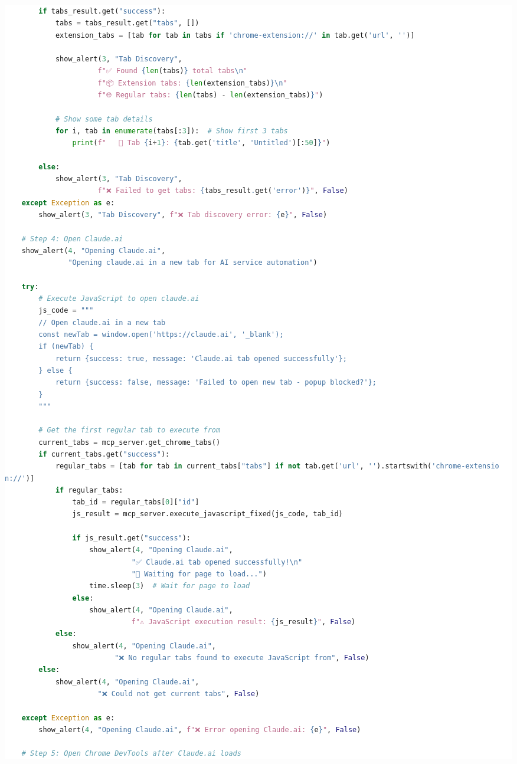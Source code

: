 ```python
        if tabs_result.get("success"):
            tabs = tabs_result.get("tabs", [])
            extension_tabs = [tab for tab in tabs if 'chrome-extension://' in tab.get('url', '')]
            
            show_alert(3, "Tab Discovery", 
                      f"✅ Found {len(tabs)} total tabs\n"
                      f"📦 Extension tabs: {len(extension_tabs)}\n"
                      f"🌐 Regular tabs: {len(tabs) - len(extension_tabs)}")
            
            # Show some tab details
            for i, tab in enumerate(tabs[:3]):  # Show first 3 tabs
                print(f"   📄 Tab {i+1}: {tab.get('title', 'Untitled')[:50]}")
                
        else:
            show_alert(3, "Tab Discovery", 
                      f"❌ Failed to get tabs: {tabs_result.get('error')}", False)
    except Exception as e:
        show_alert(3, "Tab Discovery", f"❌ Tab discovery error: {e}", False)
    
    # Step 4: Open Claude.ai
    show_alert(4, "Opening Claude.ai", 
               "Opening claude.ai in a new tab for AI service automation")
    
    try:
        # Execute JavaScript to open claude.ai
        js_code = """
        // Open claude.ai in a new tab
        const newTab = window.open('https://claude.ai', '_blank');
        if (newTab) {
            return {success: true, message: 'Claude.ai tab opened successfully'};
        } else {
            return {success: false, message: 'Failed to open new tab - popup blocked?'};
        }
        """
        
        # Get the first regular tab to execute from
        current_tabs = mcp_server.get_chrome_tabs()
        if current_tabs.get("success"):
            regular_tabs = [tab for tab in current_tabs["tabs"] if not tab.get('url', '').startswith('chrome-extension://')]
            if regular_tabs:
                tab_id = regular_tabs[0]["id"]
                js_result = mcp_server.execute_javascript_fixed(js_code, tab_id)
                
                if js_result.get("success"):
                    show_alert(4, "Opening Claude.ai", 
                              "✅ Claude.ai tab opened successfully!\n"
                              "🔄 Waiting for page to load...")
                    time.sleep(3)  # Wait for page to load
                else:
                    show_alert(4, "Opening Claude.ai", 
                              f"⚠️ JavaScript execution result: {js_result}", False)
            else:
                show_alert(4, "Opening Claude.ai", 
                          "❌ No regular tabs found to execute JavaScript from", False)
        else:
            show_alert(4, "Opening Claude.ai", 
                      "❌ Could not get current tabs", False)
            
    except Exception as e:
        show_alert(4, "Opening Claude.ai", f"❌ Error opening Claude.ai: {e}", False)
    
    # Step 5: Open Chrome DevTools after Claude.ai loads
```